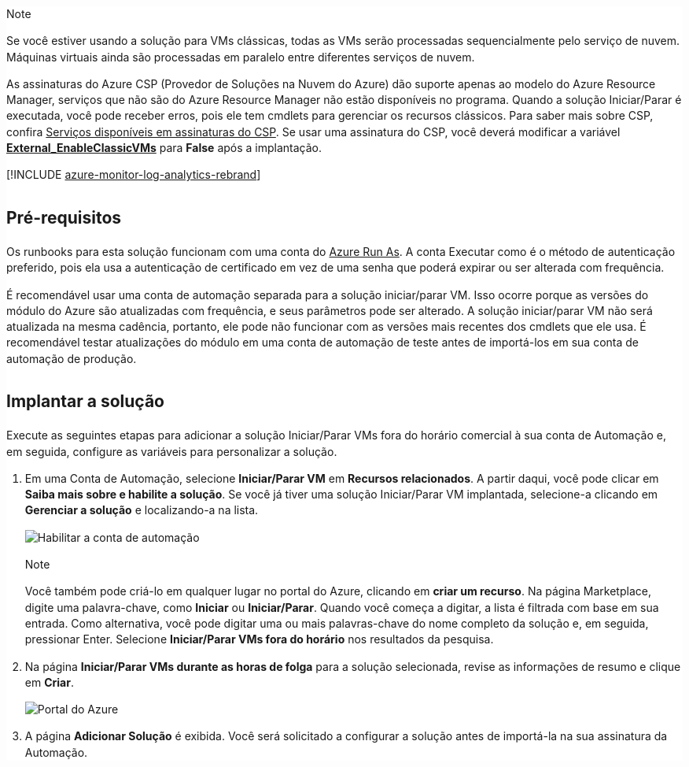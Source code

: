 > [!NOTE]
> Se você estiver usando a solução para VMs clássicas, todas as VMs serão processadas sequencialmente pelo serviço de nuvem. Máquinas virtuais ainda são processadas em paralelo entre diferentes serviços de nuvem.
>
> As assinaturas do Azure CSP (Provedor de Soluções na Nuvem do Azure) dão suporte apenas ao modelo do Azure Resource Manager, serviços que não são do Azure Resource Manager não estão disponíveis no programa. Quando a solução Iniciar/Parar é executada, você pode receber erros, pois ele tem cmdlets para gerenciar os recursos clássicos. Para saber mais sobre CSP, confira [Serviços disponíveis em assinaturas do CSP](https://docs.microsoft.com/azure/cloud-solution-provider/overview/azure-csp-available-services#comments). Se usar uma assinatura do CSP, você deverá modificar a variável [**External_EnableClassicVMs**](#variables) para **False** após a implantação.

[!INCLUDE [azure-monitor-log-analytics-rebrand](../../includes/azure-monitor-log-analytics-rebrand.md)]

## <a name="prerequisites"></a>Pré-requisitos

Os runbooks para esta solução funcionam com uma conta do [Azure Run As](automation-create-runas-account.md). A conta Executar como é o método de autenticação preferido, pois ela usa a autenticação de certificado em vez de uma senha que poderá expirar ou ser alterada com frequência.

É recomendável usar uma conta de automação separada para a solução iniciar/parar VM. Isso ocorre porque as versões do módulo do Azure são atualizadas com frequência, e seus parâmetros pode ser alterado. A solução iniciar/parar VM não será atualizada na mesma cadência, portanto, ele pode não funcionar com as versões mais recentes dos cmdlets que ele usa. É recomendável testar atualizações do módulo em uma conta de automação de teste antes de importá-los em sua conta de automação de produção.

## <a name="deploy-the-solution"></a>Implantar a solução

Execute as seguintes etapas para adicionar a solução Iniciar/Parar VMs fora do horário comercial à sua conta de Automação e, em seguida, configure as variáveis para personalizar a solução.

1. Em uma Conta de Automação, selecione **Iniciar/Parar VM** em **Recursos relacionados**. A partir daqui, você pode clicar em **Saiba mais sobre e habilite a solução**. Se você já tiver uma solução Iniciar/Parar VM implantada, selecione-a clicando em **Gerenciar a solução** e localizando-a na lista.

   ![Habilitar a conta de automação](./media/automation-solution-vm-management/enable-from-automation-account.png)

   > [!NOTE]
   > Você também pode criá-lo em qualquer lugar no portal do Azure, clicando em **criar um recurso**. Na página Marketplace, digite uma palavra-chave, como **Iniciar** ou **Iniciar/Parar**. Quando você começa a digitar, a lista é filtrada com base em sua entrada. Como alternativa, você pode digitar uma ou mais palavras-chave do nome completo da solução e, em seguida, pressionar Enter. Selecione **Iniciar/Parar VMs fora do horário** nos resultados da pesquisa.
2. Na página **Iniciar/Parar VMs durante as horas de folga** para a solução selecionada, revise as informações de resumo e clique em **Criar**.

   ![Portal do Azure](media/automation-solution-vm-management/azure-portal-01.png)

3. A página **Adicionar Solução** é exibida. Você será solicitado a configurar a solução antes de importá-la na sua assinatura da Automação.
